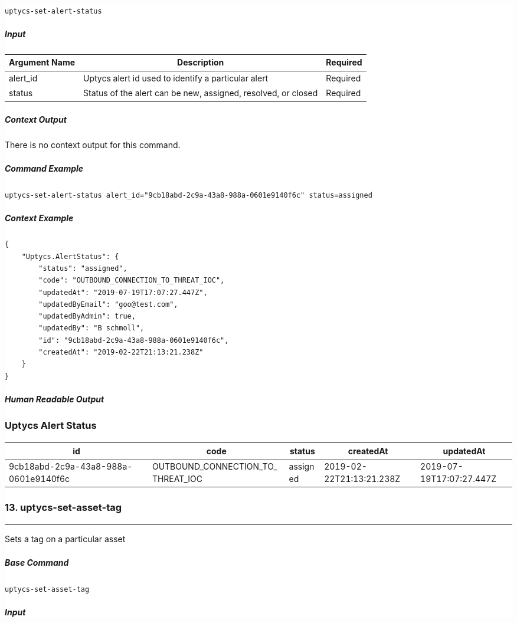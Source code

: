 `uptycs-set-alert-status`

##### Input

| **Argument Name** | **Description** | **Required** |
| --- | --- | --- |
| alert_id | Uptycs alert id used to identify a particular alert | Required | 
| status | Status of the alert can be new, assigned, resolved, or closed | Required | 


##### Context Output

There is no context output for this command.

##### Command Example

`uptycs-set-alert-status alert_id="9cb18abd-2c9a-43a8-988a-0601e9140f6c" status=assigned`

##### Context Example

```
{
    "Uptycs.AlertStatus": {
        "status": "assigned", 
        "code": "OUTBOUND_CONNECTION_TO_THREAT_IOC", 
        "updatedAt": "2019-07-19T17:07:27.447Z", 
        "updatedByEmail": "goo@test.com", 
        "updatedByAdmin": true, 
        "updatedBy": "B schmoll", 
        "id": "9cb18abd-2c9a-43a8-988a-0601e9140f6c", 
        "createdAt": "2019-02-22T21:13:21.238Z"
    }
}
```

##### Human Readable Output

### Uptycs Alert Status

|id|code|status|createdAt|updatedAt|
|---|---|---|---|---|
|9cb18abd-2c9a-43a8-988a-0601e9140f6c|OUTBOUND_CONNECTION_TO_THREAT_IOC|assigned|2019-02-22T21:13:21.238Z|2019-07-19T17:07:27.447Z|


### 13. uptycs-set-asset-tag

---
Sets a tag on a particular asset

##### Base Command

`uptycs-set-asset-tag`

##### Input
